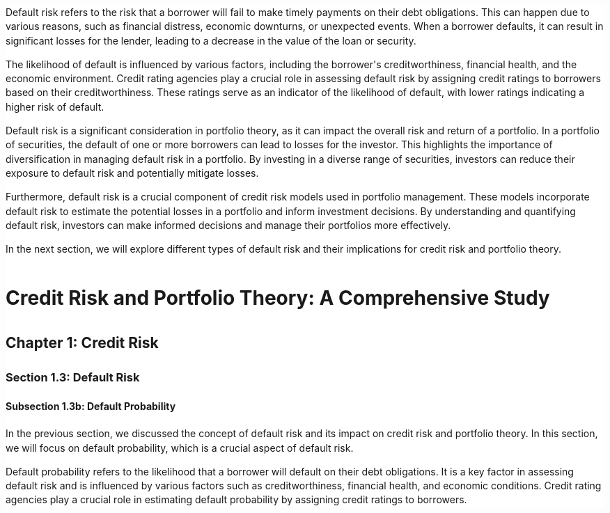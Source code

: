 
Default risk refers to the risk that a borrower will fail to make timely payments on their debt obligations. This can happen due to various reasons, such as financial distress, economic downturns, or unexpected events. When a borrower defaults, it can result in significant losses for the lender, leading to a decrease in the value of the loan or security.



The likelihood of default is influenced by various factors, including the borrower's creditworthiness, financial health, and the economic environment. Credit rating agencies play a crucial role in assessing default risk by assigning credit ratings to borrowers based on their creditworthiness. These ratings serve as an indicator of the likelihood of default, with lower ratings indicating a higher risk of default.



Default risk is a significant consideration in portfolio theory, as it can impact the overall risk and return of a portfolio. In a portfolio of securities, the default of one or more borrowers can lead to losses for the investor. This highlights the importance of diversification in managing default risk in a portfolio. By investing in a diverse range of securities, investors can reduce their exposure to default risk and potentially mitigate losses.



Furthermore, default risk is a crucial component of credit risk models used in portfolio management. These models incorporate default risk to estimate the potential losses in a portfolio and inform investment decisions. By understanding and quantifying default risk, investors can make informed decisions and manage their portfolios more effectively.



In the next section, we will explore different types of default risk and their implications for credit risk and portfolio theory. 





# Credit Risk and Portfolio Theory: A Comprehensive Study



## Chapter 1: Credit Risk



### Section 1.3: Default Risk



#### Subsection 1.3b: Default Probability



In the previous section, we discussed the concept of default risk and its impact on credit risk and portfolio theory. In this section, we will focus on default probability, which is a crucial aspect of default risk.



Default probability refers to the likelihood that a borrower will default on their debt obligations. It is a key factor in assessing default risk and is influenced by various factors such as creditworthiness, financial health, and economic conditions. Credit rating agencies play a crucial role in estimating default probability by assigning credit ratings to borrowers.
